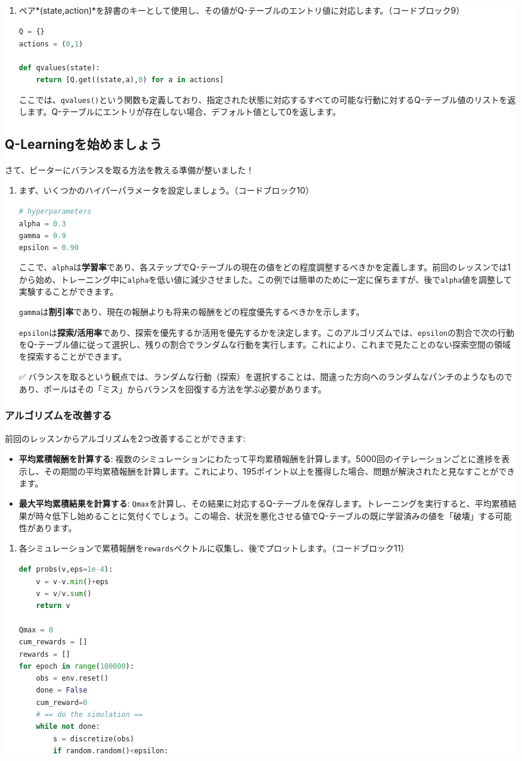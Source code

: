 1. ペア*(state,action)*を辞書のキーとして使用し、その値がQ-テーブルのエントリ値に対応します。（コードブロック9）

    ```python
    Q = {}
    actions = (0,1)
    
    def qvalues(state):
        return [Q.get((state,a),0) for a in actions]
    ```

    ここでは、`qvalues()`という関数も定義しており、指定された状態に対応するすべての可能な行動に対するQ-テーブル値のリストを返します。Q-テーブルにエントリが存在しない場合、デフォルト値として0を返します。

## Q-Learningを始めましょう

さて、ピーターにバランスを取る方法を教える準備が整いました！

1. まず、いくつかのハイパーパラメータを設定しましょう。（コードブロック10）

    ```python
    # hyperparameters
    alpha = 0.3
    gamma = 0.9
    epsilon = 0.90
    ```

    ここで、`alpha`は**学習率**であり、各ステップでQ-テーブルの現在の値をどの程度調整するべきかを定義します。前回のレッスンでは1から始め、トレーニング中に`alpha`を低い値に減少させました。この例では簡単のために一定に保ちますが、後で`alpha`値を調整して実験することができます。

    `gamma`は**割引率**であり、現在の報酬よりも将来の報酬をどの程度優先するべきかを示します。

    `epsilon`は**探索/活用率**であり、探索を優先するか活用を優先するかを決定します。このアルゴリズムでは、`epsilon`の割合で次の行動をQ-テーブル値に従って選択し、残りの割合でランダムな行動を実行します。これにより、これまで見たことのない探索空間の領域を探索することができます。

    ✅ バランスを取るという観点では、ランダムな行動（探索）を選択することは、間違った方向へのランダムなパンチのようなものであり、ポールはその「ミス」からバランスを回復する方法を学ぶ必要があります。

### アルゴリズムを改善する

前回のレッスンからアルゴリズムを2つ改善することができます:

- **平均累積報酬を計算する**: 複数のシミュレーションにわたって平均累積報酬を計算します。5000回のイテレーションごとに進捗を表示し、その期間の平均累積報酬を計算します。これにより、195ポイント以上を獲得した場合、問題が解決されたと見なすことができます。

- **最大平均累積結果を計算する**: `Qmax`を計算し、その結果に対応するQ-テーブルを保存します。トレーニングを実行すると、平均累積結果が時々低下し始めることに気付くでしょう。この場合、状況を悪化させる値でQ-テーブルの既に学習済みの値を「破壊」する可能性があります。

1. 各シミュレーションで累積報酬を`rewards`ベクトルに収集し、後でプロットします。（コードブロック11）

    ```python
    def probs(v,eps=1e-4):
        v = v-v.min()+eps
        v = v/v.sum()
        return v
    
    Qmax = 0
    cum_rewards = []
    rewards = []
    for epoch in range(100000):
        obs = env.reset()
        done = False
        cum_reward=0
        # == do the simulation ==
        while not done:
            s = discretize(obs)
            if random.random()<epsilon: